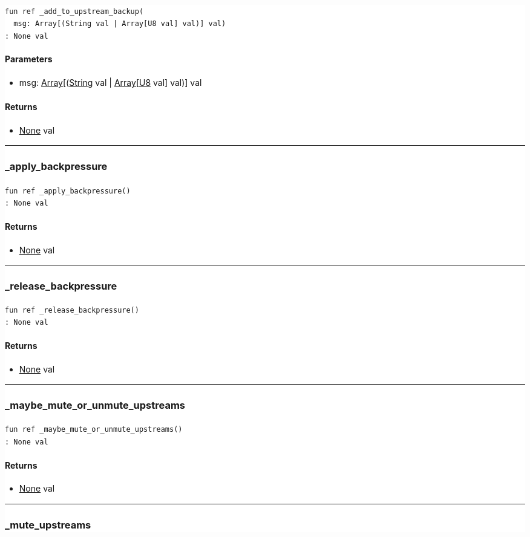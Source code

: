 ```pony
fun ref _add_to_upstream_backup(
  msg: Array[(String val | Array[U8 val] val)] val)
: None val
```
#### Parameters

*   msg: [Array](builtin-Array)\[([String](builtin-String) val | [Array](builtin-Array)\[[U8](builtin-U8) val\] val)\] val

#### Returns

* [None](builtin-None) val

---

### _apply_backpressure

```pony
fun ref _apply_backpressure()
: None val
```

#### Returns

* [None](builtin-None) val

---

### _release_backpressure

```pony
fun ref _release_backpressure()
: None val
```

#### Returns

* [None](builtin-None) val

---

### _maybe_mute_or_unmute_upstreams

```pony
fun ref _maybe_mute_or_unmute_upstreams()
: None val
```

#### Returns

* [None](builtin-None) val

---

### _mute_upstreams
